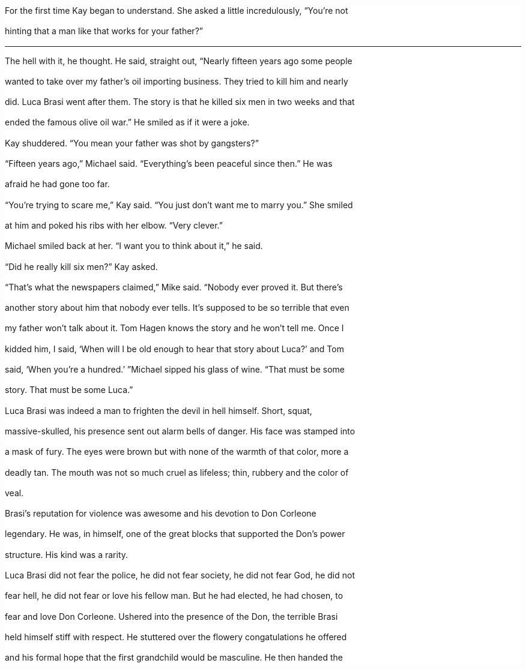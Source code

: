 For the first time Kay began to understand. She asked a little incredulously, “You’re not

hinting that a man like that works for your father?”


-----

The hell with it, he thought. He said, straight out, “Nearly fifteen years ago some people

wanted to take over my father’s oil importing business. They tried to kill him and nearly

did. Luca Brasi went after them. The story is that he killed six men in two weeks and that

ended the famous olive oil war.” He smiled as if it were a joke.

Kay shuddered. “You mean your father was shot by gangsters?”

“Fifteen years ago,” Michael said. “Everything’s been peaceful since then.” He was

afraid he had gone too far.

“You’re trying to scare me,” Kay said. “You just don’t want me to marry you.” She smiled

at him and poked his ribs with her elbow. “Very clever.”

Michael smiled back at her. “I want you to think about it,” he said.

“Did he really kill six men?” Kay asked.

“That’s what the newspapers claimed,” Mike said. “Nobody ever proved it. But there’s

another story about him that nobody ever tells. It’s supposed to be so terrible that even

my father won’t talk about it. Tom Hagen knows the story and he won’t tell me. Once I

kidded him, I said, ‘When will I be old enough to hear that story about Luca?’ and Tom

said, ‘When you’re a hundred.’ ”Michael sipped his glass of wine. “That must be some

story. That must be some Luca.”

Luca Brasi was indeed a man to frighten the devil in hell himself. Short, squat,

massive-skulled, his presence sent out alarm bells of danger. His face was stamped into

a mask of fury. The eyes were brown but with none of the warmth of that color, more a

deadly tan. The mouth was not so much cruel as lifeless; thin, rubbery and the color of

veal.

Brasi’s reputation for violence was awesome and his devotion to Don Corleone

legendary. He was, in himself, one of the great blocks that supported the Don’s power

structure. His kind was a rarity.

Luca Brasi did not fear the police, he did not fear society, he did not fear God, he did not

fear hell, he did not fear or love his fellow man. But he had elected, he had chosen, to

fear and love Don Corleone. Ushered into the presence of the Don, the terrible Brasi

held himself stiff with respect. He stuttered over the flowery congatulations he offered

and his formal hope that the first grandchild would be masculine. He then handed the
